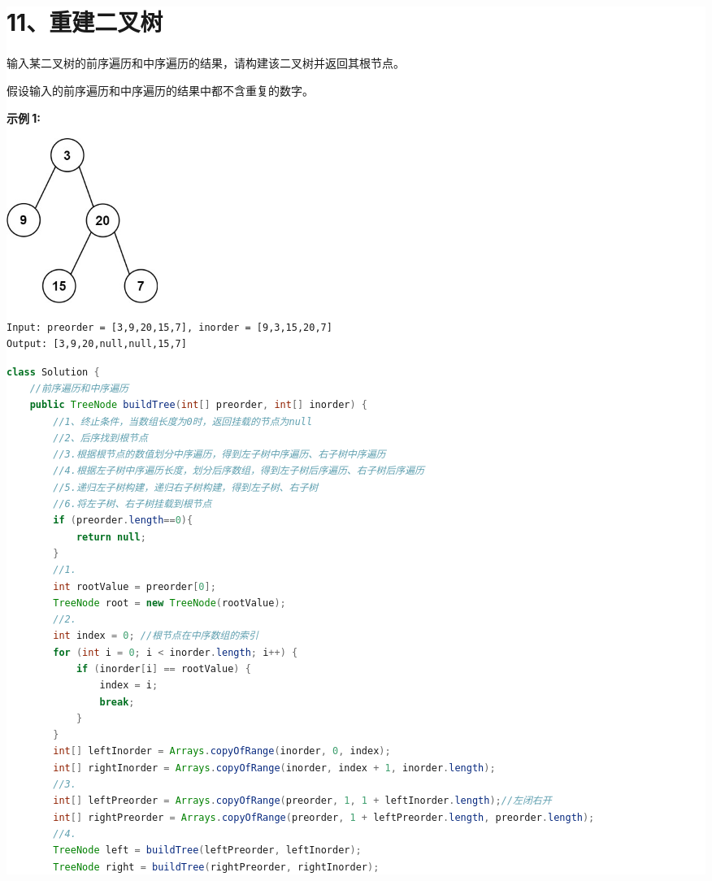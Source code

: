 

# 11、重建二叉树

输入某二叉树的前序遍历和中序遍历的结果，请构建该二叉树并返回其根节点。

假设输入的前序遍历和中序遍历的结果中都不含重复的数字。

**示例 1:**

<img src="images/tree-16800680876621.jpg" alt="img" style="zoom:67%;" />

```
Input: preorder = [3,9,20,15,7], inorder = [9,3,15,20,7]
Output: [3,9,20,null,null,15,7]
```

```java
class Solution {
    //前序遍历和中序遍历
    public TreeNode buildTree(int[] preorder, int[] inorder) {
        //1、终止条件，当数组长度为0时，返回挂载的节点为null
        //2、后序找到根节点
        //3.根据根节点的数值划分中序遍历，得到左子树中序遍历、右子树中序遍历
        //4.根据左子树中序遍历长度，划分后序数组，得到左子树后序遍历、右子树后序遍历
        //5.递归左子树构建，递归右子树构建，得到左子树、右子树
        //6.将左子树、右子树挂载到根节点
        if (preorder.length==0){
            return null;
        }
        //1.
        int rootValue = preorder[0];
        TreeNode root = new TreeNode(rootValue);
        //2.
        int index = 0; //根节点在中序数组的索引
        for (int i = 0; i < inorder.length; i++) {
            if (inorder[i] == rootValue) {
                index = i;
                break;
            }
        }
        int[] leftInorder = Arrays.copyOfRange(inorder, 0, index);
        int[] rightInorder = Arrays.copyOfRange(inorder, index + 1, inorder.length);
        //3.
        int[] leftPreorder = Arrays.copyOfRange(preorder, 1, 1 + leftInorder.length);//左闭右开
        int[] rightPreorder = Arrays.copyOfRange(preorder, 1 + leftPreorder.length, preorder.length);
        //4.
        TreeNode left = buildTree(leftPreorder, leftInorder);
        TreeNode right = buildTree(rightPreorder, rightInorder);
```